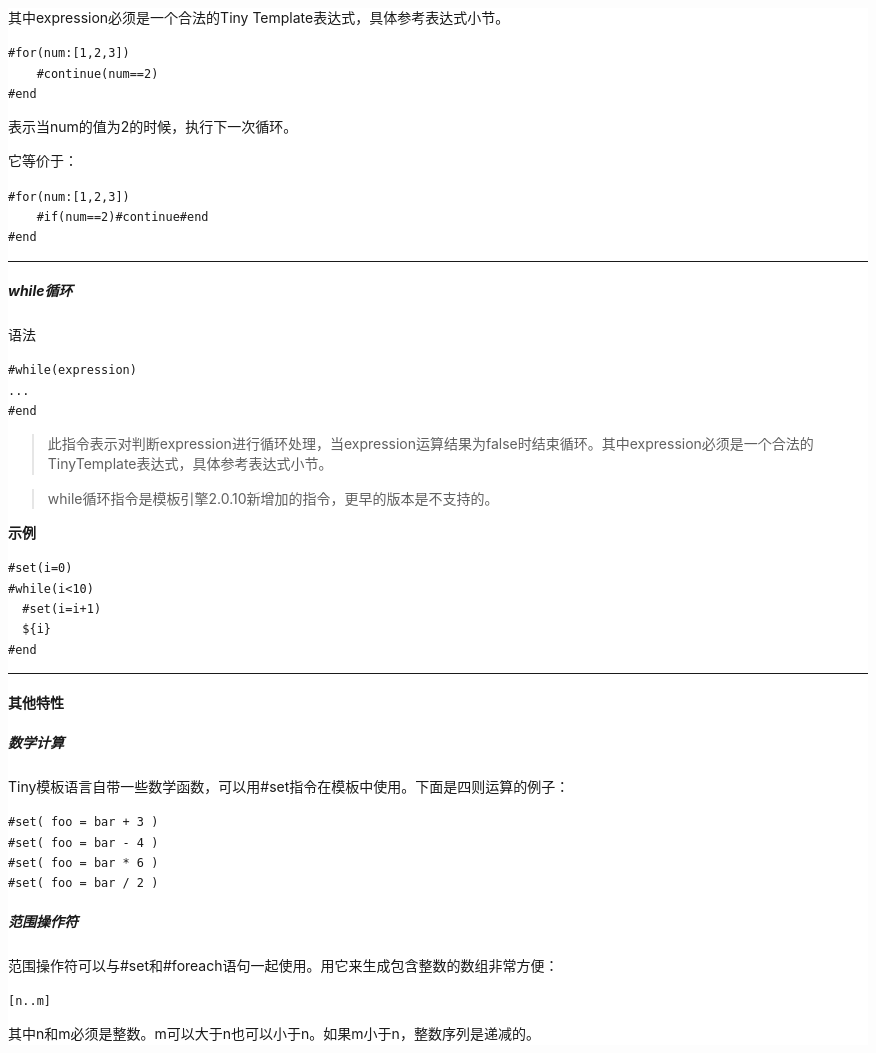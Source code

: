 其中expression必须是一个合法的Tiny Template表达式，具体参考表达式小节。

```
#for(num:[1,2,3])
    #continue(num==2)
#end
```

表示当num的值为2的时候，执行下一次循环。

它等价于：

```
#for(num:[1,2,3])
    #if(num==2)#continue#end
#end
```

---

##### while循环
语法
```
#while(expression)
...
#end
```
>  此指令表示对判断expression进行循环处理，当expression运算结果为false时结束循环。其中expression必须是一个合法的TinyTemplate表达式，具体参考表达式小节。

> while循环指令是模板引擎2.0.10新增加的指令，更早的版本是不支持的。

**示例**

```
#set(i=0)
#while(i<10)
  #set(i=i+1)
  ${i}
#end
```

---

#### 其他特性

##### **数学计算**
Tiny模板语言自带一些数学函数，可以用#set指令在模板中使用。下面是四则运算的例子：

```
#set( foo = bar + 3 )
#set( foo = bar - 4 )
#set( foo = bar * 6 )
#set( foo = bar / 2 )
```

##### 范围操作符
范围操作符可以与#set和#foreach语句一起使用。用它来生成包含整数的数组非常方便：
```
[n..m]
```
其中n和m必须是整数。m可以大于n也可以小于n。如果m小于n，整数序列是递减的。
